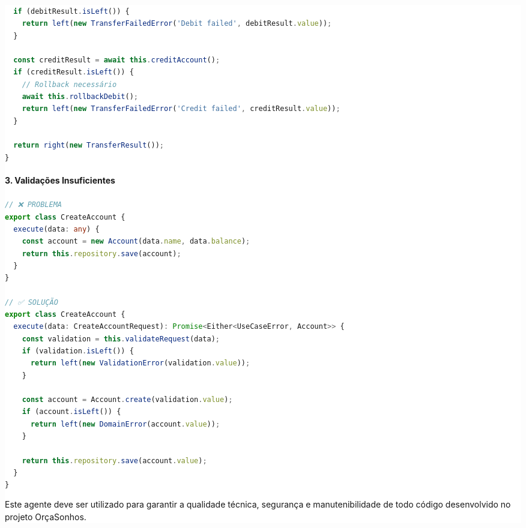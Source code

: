 ```typescript
  if (debitResult.isLeft()) {
    return left(new TransferFailedError('Debit failed', debitResult.value));
  }
  
  const creditResult = await this.creditAccount();
  if (creditResult.isLeft()) {
    // Rollback necessário
    await this.rollbackDebit();
    return left(new TransferFailedError('Credit failed', creditResult.value));
  }
  
  return right(new TransferResult());
}
```

#### 3. Validações Insuficientes
```typescript
// ❌ PROBLEMA
export class CreateAccount {
  execute(data: any) {
    const account = new Account(data.name, data.balance);
    return this.repository.save(account);
  }
}

// ✅ SOLUÇÃO
export class CreateAccount {
  execute(data: CreateAccountRequest): Promise<Either<UseCaseError, Account>> {
    const validation = this.validateRequest(data);
    if (validation.isLeft()) {
      return left(new ValidationError(validation.value));
    }
    
    const account = Account.create(validation.value);
    if (account.isLeft()) {
      return left(new DomainError(account.value));
    }
    
    return this.repository.save(account.value);
  }
}
```

Este agente deve ser utilizado para garantir a qualidade técnica, segurança e manutenibilidade de todo código desenvolvido no projeto OrçaSonhos.